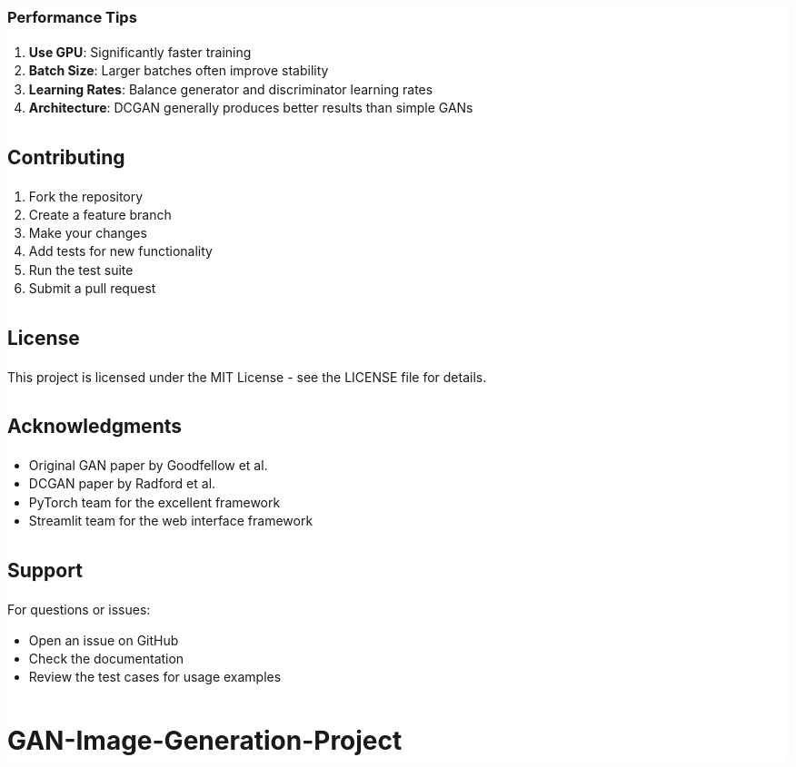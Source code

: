 ### Performance Tips

1. **Use GPU**: Significantly faster training
2. **Batch Size**: Larger batches often improve stability
3. **Learning Rates**: Balance generator and discriminator learning rates
4. **Architecture**: DCGAN generally produces better results than simple GANs

## Contributing

1. Fork the repository
2. Create a feature branch
3. Make your changes
4. Add tests for new functionality
5. Run the test suite
6. Submit a pull request

## License

This project is licensed under the MIT License - see the LICENSE file for details.

## Acknowledgments

- Original GAN paper by Goodfellow et al.
- DCGAN paper by Radford et al.
- PyTorch team for the excellent framework
- Streamlit team for the web interface framework

## Support

For questions or issues:
- Open an issue on GitHub
- Check the documentation
- Review the test cases for usage examples


# GAN-Image-Generation-Project

